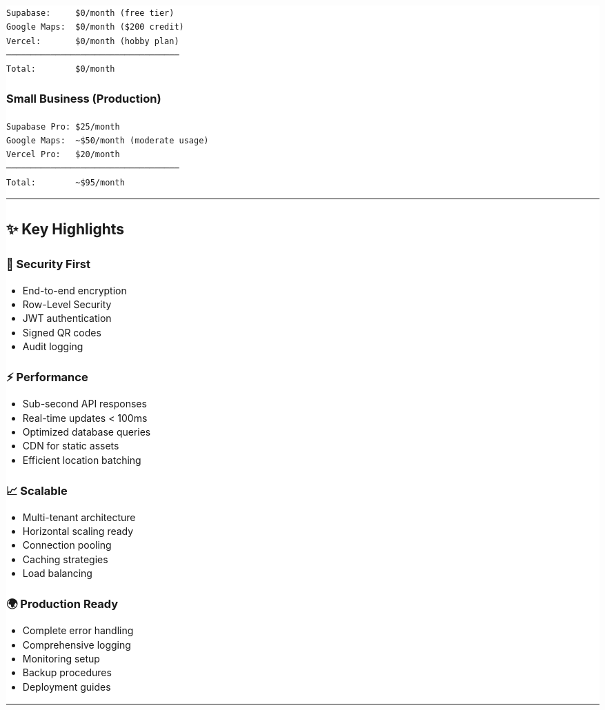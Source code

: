 ```
Supabase:     $0/month (free tier)
Google Maps:  $0/month ($200 credit)
Vercel:       $0/month (hobby plan)
───────────────────────────────────
Total:        $0/month
```

### Small Business (Production)

```
Supabase Pro: $25/month
Google Maps:  ~$50/month (moderate usage)
Vercel Pro:   $20/month
───────────────────────────────────
Total:        ~$95/month
```

---

## ✨ Key Highlights

### 🔐 Security First

- End-to-end encryption
- Row-Level Security
- JWT authentication
- Signed QR codes
- Audit logging

### ⚡ Performance

- Sub-second API responses
- Real-time updates < 100ms
- Optimized database queries
- CDN for static assets
- Efficient location batching

### 📈 Scalable

- Multi-tenant architecture
- Horizontal scaling ready
- Connection pooling
- Caching strategies
- Load balancing

### 🌍 Production Ready

- Complete error handling
- Comprehensive logging
- Monitoring setup
- Backup procedures
- Deployment guides

---